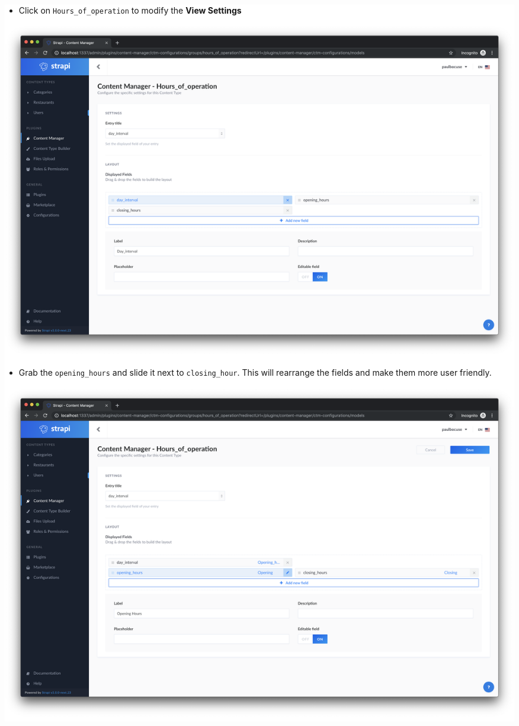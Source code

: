 - Click on `Hours_of_operation` to modify the **View Settings**

![Content Manager Hoursofoperation](../assets/getting-started/tutorial/content-manager-hoursofoperation.png 'Content Manager Hoursofoperation')

- Grab the `opening_hours` and slide it next to `closing_hour`. This will rearrange the fields and make them more user friendly.

![Content Manager Hoursofoperation Rearrange Fields](../assets/getting-started/tutorial/content-manager-hoursofoperation-rearrange-fields.png 'Content Manager Hoursofoperation Rearrange Fields')
